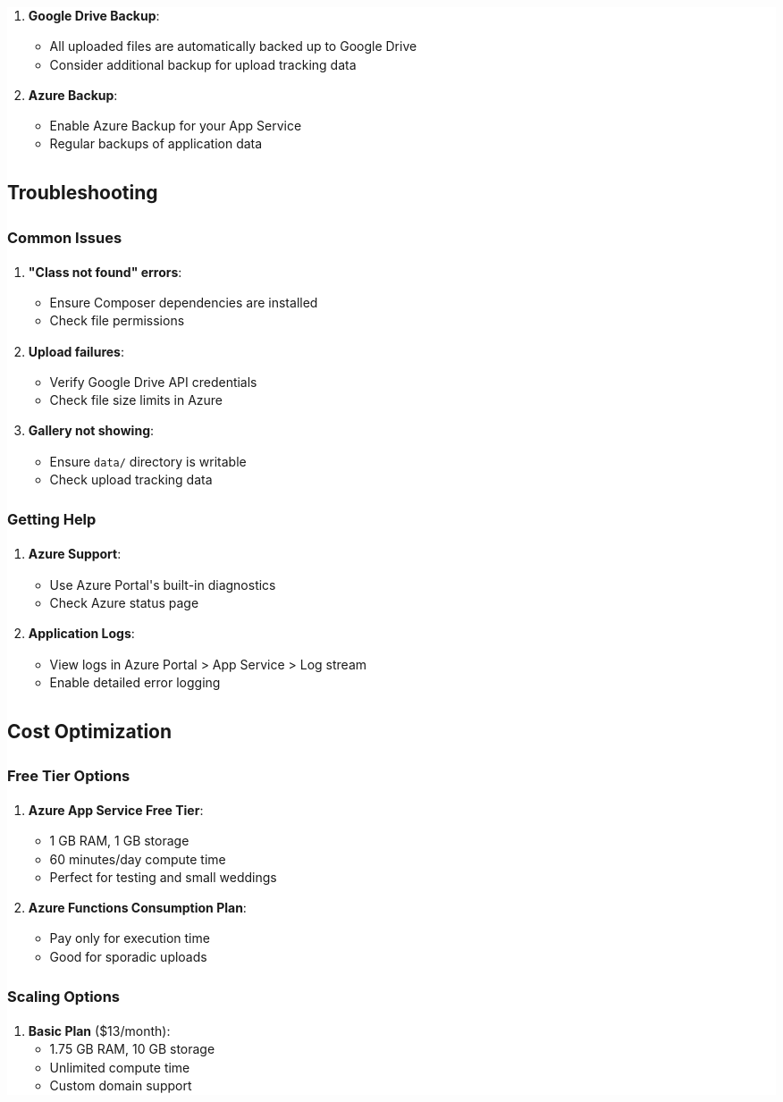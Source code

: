 1. **Google Drive Backup**:
   - All uploaded files are automatically backed up to Google Drive
   - Consider additional backup for upload tracking data

2. **Azure Backup**:
   - Enable Azure Backup for your App Service
   - Regular backups of application data

## Troubleshooting

### Common Issues

1. **"Class not found" errors**:
   - Ensure Composer dependencies are installed
   - Check file permissions

2. **Upload failures**:
   - Verify Google Drive API credentials
   - Check file size limits in Azure

3. **Gallery not showing**:
   - Ensure `data/` directory is writable
   - Check upload tracking data

### Getting Help

1. **Azure Support**:
   - Use Azure Portal's built-in diagnostics
   - Check Azure status page

2. **Application Logs**:
   - View logs in Azure Portal > App Service > Log stream
   - Enable detailed error logging

## Cost Optimization

### Free Tier Options

1. **Azure App Service Free Tier**:
   - 1 GB RAM, 1 GB storage
   - 60 minutes/day compute time
   - Perfect for testing and small weddings

2. **Azure Functions Consumption Plan**:
   - Pay only for execution time
   - Good for sporadic uploads

### Scaling Options

1. **Basic Plan** ($13/month):
   - 1.75 GB RAM, 10 GB storage
   - Unlimited compute time
   - Custom domain support
